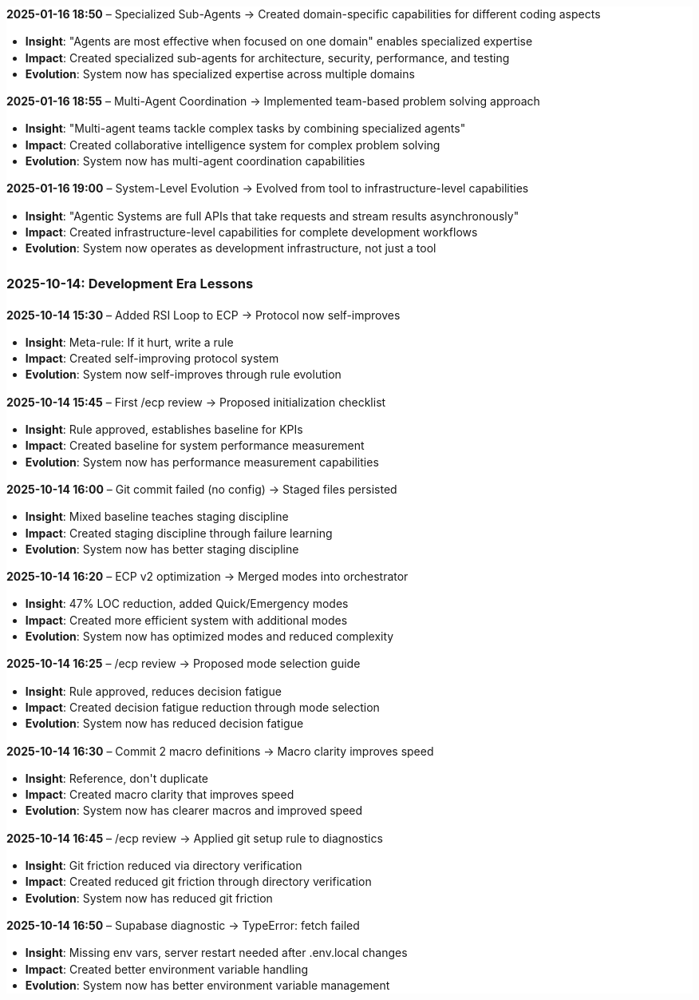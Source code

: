 **2025-01-16 18:50** – Specialized Sub-Agents → Created domain-specific capabilities for different coding aspects
- **Insight**: "Agents are most effective when focused on one domain" enables specialized expertise
- **Impact**: Created specialized sub-agents for architecture, security, performance, and testing
- **Evolution**: System now has specialized expertise across multiple domains

**2025-01-16 18:55** – Multi-Agent Coordination → Implemented team-based problem solving approach
- **Insight**: "Multi-agent teams tackle complex tasks by combining specialized agents"
- **Impact**: Created collaborative intelligence system for complex problem solving
- **Evolution**: System now has multi-agent coordination capabilities

**2025-01-16 19:00** – System-Level Evolution → Evolved from tool to infrastructure-level capabilities
- **Insight**: "Agentic Systems are full APIs that take requests and stream results asynchronously"
- **Impact**: Created infrastructure-level capabilities for complete development workflows
- **Evolution**: System now operates as development infrastructure, not just a tool

### 2025-10-14: Development Era Lessons
**2025-10-14 15:30** – Added RSI Loop to ECP → Protocol now self-improves
- **Insight**: Meta-rule: If it hurt, write a rule
- **Impact**: Created self-improving protocol system
- **Evolution**: System now self-improves through rule evolution

**2025-10-14 15:45** – First /ecp review → Proposed initialization checklist
- **Insight**: Rule approved, establishes baseline for KPIs
- **Impact**: Created baseline for system performance measurement
- **Evolution**: System now has performance measurement capabilities

**2025-10-14 16:00** – Git commit failed (no config) → Staged files persisted
- **Insight**: Mixed baseline teaches staging discipline
- **Impact**: Created staging discipline through failure learning
- **Evolution**: System now has better staging discipline

**2025-10-14 16:20** – ECP v2 optimization → Merged modes into orchestrator
- **Insight**: 47% LOC reduction, added Quick/Emergency modes
- **Impact**: Created more efficient system with additional modes
- **Evolution**: System now has optimized modes and reduced complexity

**2025-10-14 16:25** – /ecp review → Proposed mode selection guide
- **Insight**: Rule approved, reduces decision fatigue
- **Impact**: Created decision fatigue reduction through mode selection
- **Evolution**: System now has reduced decision fatigue

**2025-10-14 16:30** – Commit 2 macro definitions → Macro clarity improves speed
- **Insight**: Reference, don't duplicate
- **Impact**: Created macro clarity that improves speed
- **Evolution**: System now has clearer macros and improved speed

**2025-10-14 16:45** – /ecp review → Applied git setup rule to diagnostics
- **Insight**: Git friction reduced via directory verification
- **Impact**: Created reduced git friction through directory verification
- **Evolution**: System now has reduced git friction

**2025-10-14 16:50** – Supabase diagnostic → TypeError: fetch failed
- **Insight**: Missing env vars, server restart needed after .env.local changes
- **Impact**: Created better environment variable handling
- **Evolution**: System now has better environment variable management
